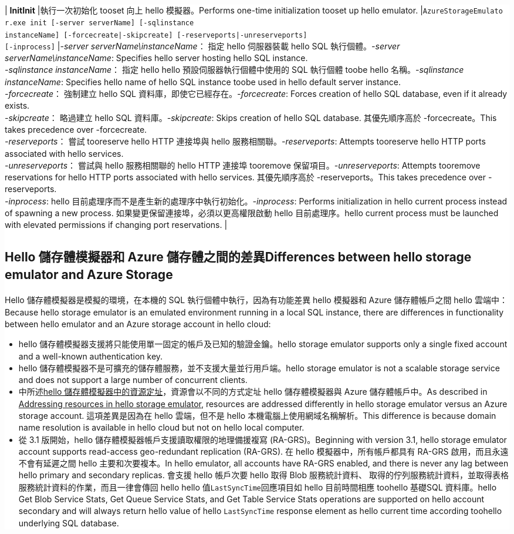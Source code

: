 | <span data-ttu-id="c9407-215">**Init**</span><span class="sxs-lookup"><span data-stu-id="c9407-215">**Init**</span></span> |<span data-ttu-id="c9407-216">執行一次初始化 tooset 向上 hello 模擬器。</span><span class="sxs-lookup"><span data-stu-id="c9407-216">Performs one-time initialization tooset up hello emulator.</span></span> |<code>AzureStorageEmulator.exe init [-server serverName] [-sqlinstance instanceName] [-forcecreate&#124;-skipcreate] [-reserveports&#124;-unreserveports] [-inprocess]</code> |<span data-ttu-id="c9407-217">*-server serverName\instanceName*： 指定 hello 伺服器裝載 hello SQL 執行個體。</span><span class="sxs-lookup"><span data-stu-id="c9407-217">*-server serverName\instanceName*: Specifies hello server hosting hello SQL instance.</span></span> <br/><span data-ttu-id="c9407-218">*-sqlinstance instanceName*： 指定 hello hello 預設伺服器執行個體中使用的 SQL 執行個體 toobe hello 名稱。</span><span class="sxs-lookup"><span data-stu-id="c9407-218">*-sqlinstance instanceName*: Specifies hello name of hello SQL instance toobe used in hello default server instance.</span></span> <br/><span data-ttu-id="c9407-219">*-forcecreate*： 強制建立 hello SQL 資料庫，即使它已經存在。</span><span class="sxs-lookup"><span data-stu-id="c9407-219">*-forcecreate*: Forces creation of hello SQL database, even if it already exists.</span></span> <br/><span data-ttu-id="c9407-220">*-skipcreate*： 略過建立 hello SQL 資料庫。</span><span class="sxs-lookup"><span data-stu-id="c9407-220">*-skipcreate*: Skips creation of hello SQL database.</span></span> <span data-ttu-id="c9407-221">其優先順序高於 -forcecreate。</span><span class="sxs-lookup"><span data-stu-id="c9407-221">This takes precedence over -forcecreate.</span></span><br/><span data-ttu-id="c9407-222">*-reserveports*： 嘗試 tooreserve hello HTTP 連接埠與 hello 服務相關聯。</span><span class="sxs-lookup"><span data-stu-id="c9407-222">*-reserveports*: Attempts tooreserve hello HTTP ports associated with hello services.</span></span><br/><span data-ttu-id="c9407-223">*-unreserveports*： 嘗試與 hello 服務相關聯的 hello HTTP 連接埠 tooremove 保留項目。</span><span class="sxs-lookup"><span data-stu-id="c9407-223">*-unreserveports*: Attempts tooremove reservations for hello HTTP ports associated with hello services.</span></span> <span data-ttu-id="c9407-224">其優先順序高於 -reserveports。</span><span class="sxs-lookup"><span data-stu-id="c9407-224">This takes precedence over -reserveports.</span></span><br/><span data-ttu-id="c9407-225">*-inprocess*: hello 目前處理序而不是產生新的處理序中執行初始化。</span><span class="sxs-lookup"><span data-stu-id="c9407-225">*-inprocess*: Performs initialization in hello current process instead of spawning a new process.</span></span> <span data-ttu-id="c9407-226">如果變更保留連接埠，必須以更高權限啟動 hello 目前處理序。</span><span class="sxs-lookup"><span data-stu-id="c9407-226">hello current process must be launched with elevated permissions if changing port reservations.</span></span> |

## <a name="differences-between-hello-storage-emulator-and-azure-storage"></a><span data-ttu-id="c9407-227">Hello 儲存體模擬器和 Azure 儲存體之間的差異</span><span class="sxs-lookup"><span data-stu-id="c9407-227">Differences between hello storage emulator and Azure Storage</span></span>
<span data-ttu-id="c9407-228">Hello 儲存體模擬器是模擬的環境，在本機的 SQL 執行個體中執行，因為有功能差異 hello 模擬器和 Azure 儲存體帳戶之間 hello 雲端中：</span><span class="sxs-lookup"><span data-stu-id="c9407-228">Because hello storage emulator is an emulated environment running in a local SQL instance, there are differences in functionality between hello emulator and an Azure storage account in hello cloud:</span></span>

* <span data-ttu-id="c9407-229">hello 儲存體模擬器支援將只能使用單一固定的帳戶及已知的驗證金鑰。</span><span class="sxs-lookup"><span data-stu-id="c9407-229">hello storage emulator supports only a single fixed account and a well-known authentication key.</span></span>
* <span data-ttu-id="c9407-230">hello 儲存體模擬器不是可擴充的儲存體服務，並不支援大量並行用戶端。</span><span class="sxs-lookup"><span data-stu-id="c9407-230">hello storage emulator is not a scalable storage service and does not support a large number of concurrent clients.</span></span>
* <span data-ttu-id="c9407-231">中所述[hello 儲存體模擬器中的資源定址](#addressing-resources-in-the-storage-emulator)，資源會以不同的方式定址 hello 儲存體模擬器與 Azure 儲存體帳戶中。</span><span class="sxs-lookup"><span data-stu-id="c9407-231">As described in [Addressing resources in hello storage emulator](#addressing-resources-in-the-storage-emulator), resources are addressed differently in hello storage emulator versus an Azure storage account.</span></span> <span data-ttu-id="c9407-232">這項差異是因為在 hello 雲端，但不是 hello 本機電腦上使用網域名稱解析。</span><span class="sxs-lookup"><span data-stu-id="c9407-232">This difference is because domain name resolution is available in hello cloud but not on hello local computer.</span></span>
* <span data-ttu-id="c9407-233">從 3.1 版開始，hello 儲存體模擬器帳戶支援讀取權限的地理備援複寫 (RA-GRS)。</span><span class="sxs-lookup"><span data-stu-id="c9407-233">Beginning with version 3.1, hello storage emulator account supports read-access geo-redundant replication (RA-GRS).</span></span> <span data-ttu-id="c9407-234">在 hello 模擬器中，所有帳戶都具有 RA-GRS 啟用，而且永遠不會有延遲之間 hello 主要和次要複本。</span><span class="sxs-lookup"><span data-stu-id="c9407-234">In hello emulator, all accounts have RA-GRS enabled, and there is never any lag between hello primary and secondary replicas.</span></span> <span data-ttu-id="c9407-235">會支援 hello 帳戶次要 hello 取得 Blob 服務統計資料、 取得的佇列服務統計資料，並取得表格服務統計資料的作業，而且一律會傳回 hello hello 值`LastSyncTime`回應項目如 hello 目前時間相應 toohello 基礎SQL 資料庫。</span><span class="sxs-lookup"><span data-stu-id="c9407-235">hello Get Blob Service Stats, Get Queue Service Stats, and Get Table Service Stats operations are supported on hello account secondary and will always return hello value of hello `LastSyncTime` response element as hello current time according toohello underlying SQL database.</span></span>